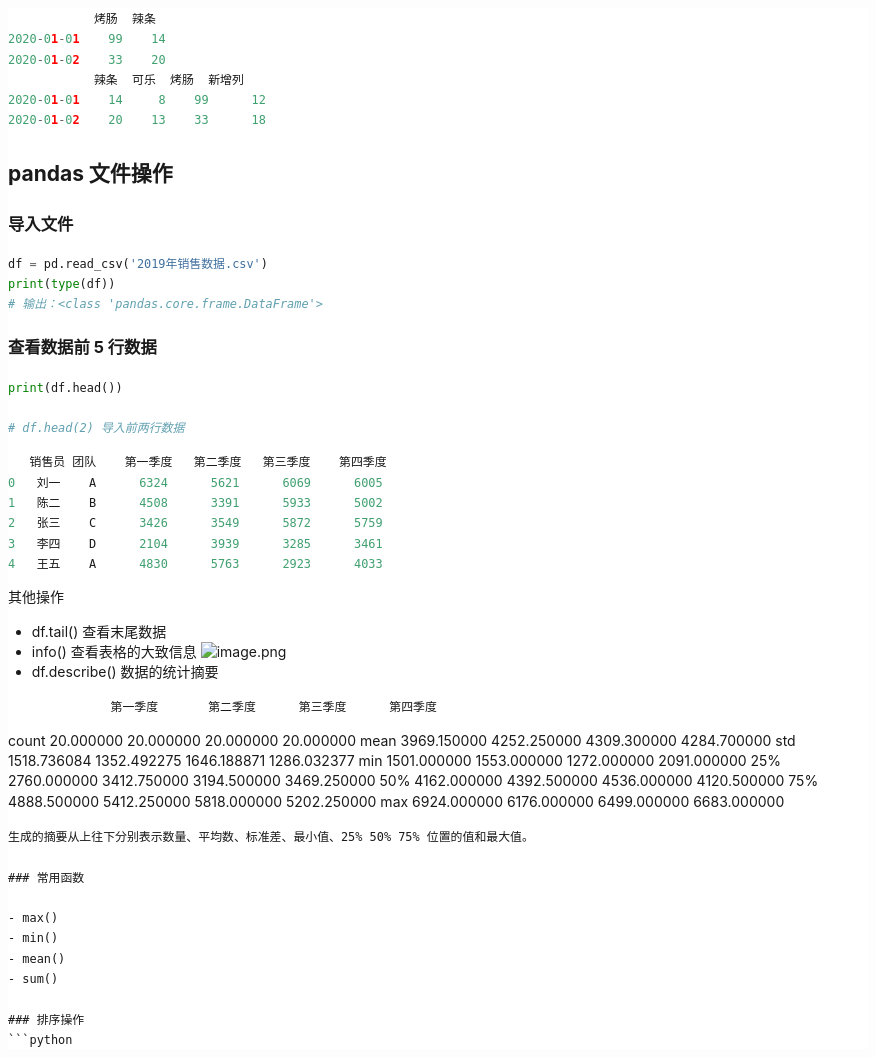 ```python
```

```python
            烤肠  辣条
2020-01-01    99    14
2020-01-02    33    20
            辣条  可乐  烤肠  新增列
2020-01-01    14     8    99      12
2020-01-02    20    13    33      18
```


## pandas 文件操作

### 导入文件
```python
df = pd.read_csv('2019年销售数据.csv')
print(type(df))
# 输出：<class 'pandas.core.frame.DataFrame'>
```

### 查看数据前 5 行数据

```python
print(df.head())

# df.head(2) 导入前两行数据
```

```python
   销售员 团队    第一季度   第二季度   第三季度    第四季度
0   刘一    A      6324      5621      6069      6005
1   陈二    B      4508      3391      5933      5002
2   张三    C      3426      3549      5872      5759
3   李四    D      2104      3939      3285      3461
4   王五    A      4830      5763      2923      4033
```

其他操作
- df.tail() 查看末尾数据
- info() 查看表格的大致信息
	![image.png](https://natsume-1316988601.cos.ap-chengdu.myqcloud.com/image_own/0923142023092314265539fbf69c614.png)
- df.describe()  数据的统计摘要
	```python
	           第一季度       第二季度      第三季度      第四季度
count    20.000000    20.000000    20.000000    20.000000
mean   3969.150000  4252.250000  4309.300000  4284.700000
std    1518.736084  1352.492275  1646.188871  1286.032377
min    1501.000000  1553.000000  1272.000000  2091.000000
25%    2760.000000  3412.750000  3194.500000  3469.250000
50%    4162.000000  4392.500000  4536.000000  4120.500000
75%    4888.500000  5412.250000  5818.000000  5202.250000
max    6924.000000  6176.000000  6499.000000  6683.000000
```
生成的摘要从上往下分别表示数量、平均数、标准差、最小值、25% 50% 75% 位置的值和最大值。

### 常用函数

- max()
- min()
- mean()
- sum()

### 排序操作 
```python
```